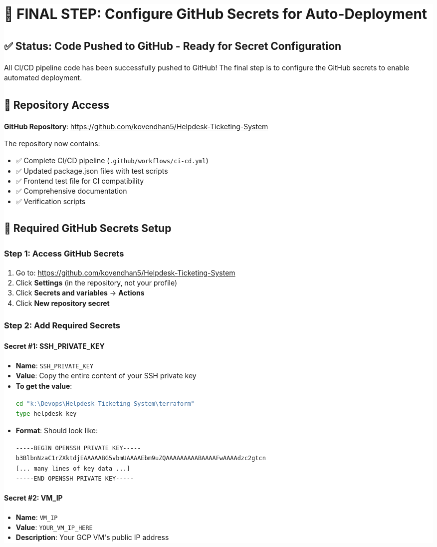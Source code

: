 # 🎯 FINAL STEP: Configure GitHub Secrets for Auto-Deployment

## ✅ Status: Code Pushed to GitHub - Ready for Secret Configuration

All CI/CD pipeline code has been successfully pushed to GitHub! The final step is to configure the GitHub secrets to enable automated deployment.

## 🔗 Repository Access
**GitHub Repository**: https://github.com/kovendhan5/Helpdesk-Ticketing-System

The repository now contains:
- ✅ Complete CI/CD pipeline (`.github/workflows/ci-cd.yml`)
- ✅ Updated package.json files with test scripts
- ✅ Frontend test file for CI compatibility
- ✅ Comprehensive documentation
- ✅ Verification scripts

## 🔐 Required GitHub Secrets Setup

### Step 1: Access GitHub Secrets
1. Go to: https://github.com/kovendhan5/Helpdesk-Ticketing-System
2. Click **Settings** (in the repository, not your profile)
3. Click **Secrets and variables** → **Actions**
4. Click **New repository secret**

### Step 2: Add Required Secrets

#### Secret #1: SSH_PRIVATE_KEY
- **Name**: `SSH_PRIVATE_KEY`
- **Value**: Copy the entire content of your SSH private key
- **To get the value**:
  ```bash
  cd "k:\Devops\Helpdesk-Ticketing-System\terraform"
  type helpdesk-key
  ```
- **Format**: Should look like:
  ```
  -----BEGIN OPENSSH PRIVATE KEY-----
  b3BlbnNzaC1rZXktdjEAAAAABG5vbmUAAAAEbm9uZQAAAAAAAAABAAAAFwAAAAdzc2gtcn
  [... many lines of key data ...]
  -----END OPENSSH PRIVATE KEY-----
  ```

#### Secret #2: VM_IP
- **Name**: `VM_IP`
- **Value**: `YOUR_VM_IP_HERE`
- **Description**: Your GCP VM's public IP address
